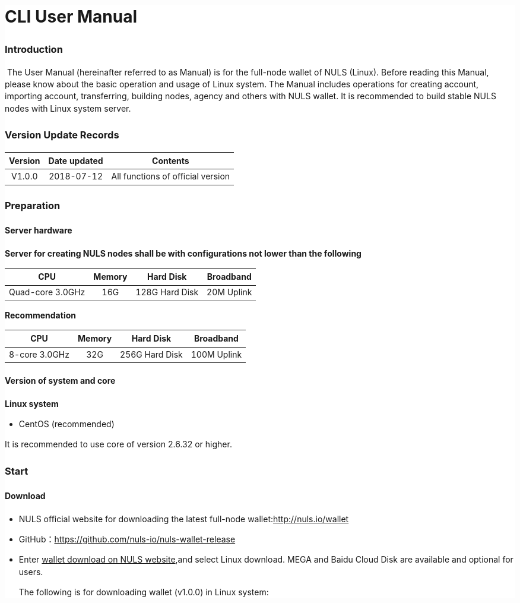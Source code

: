 
# CLI User Manual

### Introduction

​	The User Manual (hereinafter referred to as Manual) is for the full-node wallet of NULS (Linux). Before reading this Manual, please know about the basic operation and usage of Linux system. The Manual includes operations for creating account, importing account, transferring, building nodes, agency and others with NULS wallet. It is recommended to build stable NULS nodes with Linux system server.

### Version Update Records

|  Version  |  Date updated  |        Contents        |
| :----: | :--------: | :----------------: |
| V1.0.0 | 2018-07-12 | All functions of official version |

### Preparation

#### Server hardware

**Server for creating NULS nodes shall be with configurations not lower than the following**

|     CPU   | Memory  |   Hard Disk   |  Broadband   |
|:---------:| :----: | :------: | :---:|
|Quad-core 3.0GHz | 16G  | 128G Hard Disk | 20M Uplink |

**Recommendation**

|     CPU     | Memory  |   Hard Disk   |   Broadband   |
| :---------: | :---: | :------: | :------: |
| 8-core 3.0GHz | 32G  | 256G Hard Disk  | 100M Uplink |

#### Version of system and core

**Linux system**

- CentOS (recommended)

It is recommended to use core of version 2.6.32 or higher.

### Start

#### Download

* NULS official website for downloading the latest full-node wallet:http://nuls.io/wallet
* GitHub：https://github.com/nuls-io/nuls-wallet-release

* Enter [wallet download on NULS website](http://nuls.io/wallet),and select Linux download. MEGA and Baidu Cloud Disk are available and optional for users. 

  The following is for downloading wallet (v1.0.0) in Linux system:
